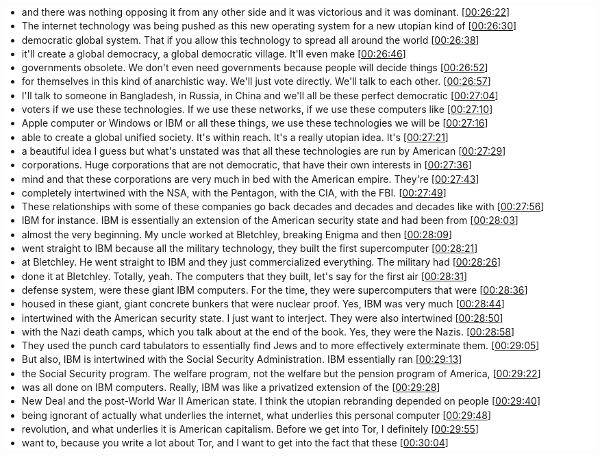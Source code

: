 *  and there was nothing opposing it from any other side and it was victorious and it was dominant. [[00:26:22](https://www.youtube.com/watch?v=L1US6sxgKrc&t=1582.28s)]
*  The internet technology was being pushed as this new operating system for a new utopian kind of [[00:26:30](https://www.youtube.com/watch?v=L1US6sxgKrc&t=1590.76s)]
*  democratic global system. That if you allow this technology to spread all around the world [[00:26:38](https://www.youtube.com/watch?v=L1US6sxgKrc&t=1598.92s)]
*  it'll create a global democracy, a global democratic village. It'll even make [[00:26:46](https://www.youtube.com/watch?v=L1US6sxgKrc&t=1606.0400000000002s)]
*  governments obsolete. We don't even need governments because people will decide things [[00:26:52](https://www.youtube.com/watch?v=L1US6sxgKrc&t=1612.8400000000001s)]
*  for themselves in this kind of anarchistic way. We'll just vote directly. We'll talk to each other. [[00:26:57](https://www.youtube.com/watch?v=L1US6sxgKrc&t=1617.8000000000002s)]
*  I'll talk to someone in Bangladesh, in Russia, in China and we'll all be these perfect democratic [[00:27:04](https://www.youtube.com/watch?v=L1US6sxgKrc&t=1624.1200000000001s)]
*  voters if we use these technologies. If we use these networks, if we use these computers like [[00:27:10](https://www.youtube.com/watch?v=L1US6sxgKrc&t=1630.76s)]
*  Apple computer or Windows or IBM or all these things, we use these technologies we will be [[00:27:16](https://www.youtube.com/watch?v=L1US6sxgKrc&t=1636.04s)]
*  able to create a global unified society. It's within reach. It's a really utopian idea. It's [[00:27:21](https://www.youtube.com/watch?v=L1US6sxgKrc&t=1641.08s)]
*  a beautiful idea I guess but what's unstated was that all these technologies are run by American [[00:27:29](https://www.youtube.com/watch?v=L1US6sxgKrc&t=1649.16s)]
*  corporations. Huge corporations that are not democratic, that have their own interests in [[00:27:36](https://www.youtube.com/watch?v=L1US6sxgKrc&t=1656.68s)]
*  mind and that these corporations are very much in bed with the American empire. They're [[00:27:43](https://www.youtube.com/watch?v=L1US6sxgKrc&t=1663.4s)]
*  completely intertwined with the NSA, with the Pentagon, with the CIA, with the FBI. [[00:27:49](https://www.youtube.com/watch?v=L1US6sxgKrc&t=1669.0s)]
*  These relationships with some of these companies go back decades and decades and decades like with [[00:27:56](https://www.youtube.com/watch?v=L1US6sxgKrc&t=1676.76s)]
*  IBM for instance. IBM is essentially an extension of the American security state and had been from [[00:28:03](https://www.youtube.com/watch?v=L1US6sxgKrc&t=1683.08s)]
*  almost the very beginning. My uncle worked at Bletchley, breaking Enigma and then [[00:28:09](https://www.youtube.com/watch?v=L1US6sxgKrc&t=1689.6399999999999s)]
*  went straight to IBM because all the military technology, they built the first supercomputer [[00:28:21](https://www.youtube.com/watch?v=L1US6sxgKrc&t=1701.6399999999999s)]
*  at Bletchley. He went straight to IBM and they just commercialized everything. The military had [[00:28:26](https://www.youtube.com/watch?v=L1US6sxgKrc&t=1706.4399999999998s)]
*  done it at Bletchley. Totally, yeah. The computers that they built, let's say for the first air [[00:28:31](https://www.youtube.com/watch?v=L1US6sxgKrc&t=1711.72s)]
*  defense system, were these giant IBM computers. For the time, they were supercomputers that were [[00:28:36](https://www.youtube.com/watch?v=L1US6sxgKrc&t=1716.44s)]
*  housed in these giant, giant concrete bunkers that were nuclear proof. Yes, IBM was very much [[00:28:44](https://www.youtube.com/watch?v=L1US6sxgKrc&t=1724.6000000000001s)]
*  intertwined with the American security state. I just want to interject. They were also intertwined [[00:28:50](https://www.youtube.com/watch?v=L1US6sxgKrc&t=1730.76s)]
*  with the Nazi death camps, which you talk about at the end of the book. Yes, they were the Nazis. [[00:28:58](https://www.youtube.com/watch?v=L1US6sxgKrc&t=1738.2s)]
*  They used the punch card tabulators to essentially find Jews and to more effectively exterminate them. [[00:29:05](https://www.youtube.com/watch?v=L1US6sxgKrc&t=1745.16s)]
*  But also, IBM is intertwined with the Social Security Administration. IBM essentially ran [[00:29:13](https://www.youtube.com/watch?v=L1US6sxgKrc&t=1753.0s)]
*  the Social Security program. The welfare program, not the welfare but the pension program of America, [[00:29:22](https://www.youtube.com/watch?v=L1US6sxgKrc&t=1762.28s)]
*  was all done on IBM computers. Really, IBM was like a privatized extension of the [[00:29:28](https://www.youtube.com/watch?v=L1US6sxgKrc&t=1768.2s)]
*  New Deal and the post-World War II American state. I think the utopian rebranding depended on people [[00:29:40](https://www.youtube.com/watch?v=L1US6sxgKrc&t=1780.6000000000001s)]
*  being ignorant of actually what underlies the internet, what underlies this personal computer [[00:29:48](https://www.youtube.com/watch?v=L1US6sxgKrc&t=1788.2s)]
*  revolution, and what underlies it is American capitalism. Before we get into Tor, I definitely [[00:29:55](https://www.youtube.com/watch?v=L1US6sxgKrc&t=1795.32s)]
*  want to, because you write a lot about Tor, and I want to get into the fact that these [[00:30:04](https://www.youtube.com/watch?v=L1US6sxgKrc&t=1804.04s)]